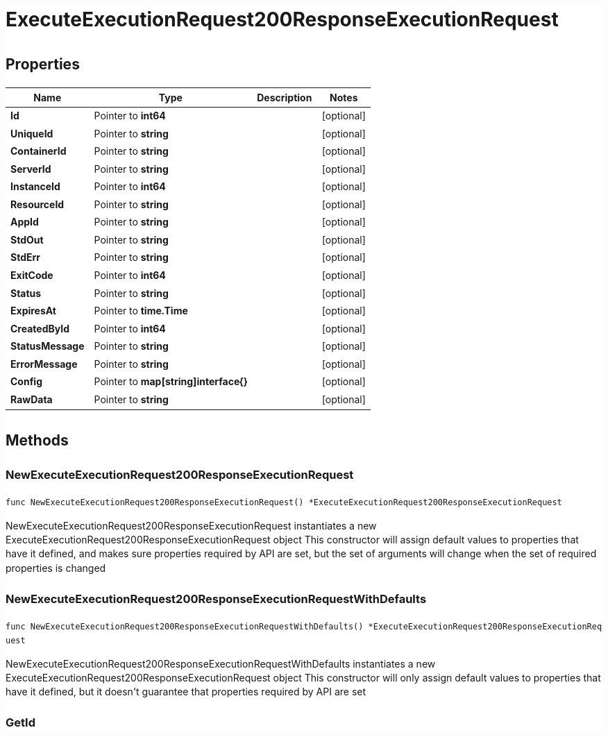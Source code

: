 # ExecuteExecutionRequest200ResponseExecutionRequest

## Properties

Name | Type | Description | Notes
------------ | ------------- | ------------- | -------------
**Id** | Pointer to **int64** |  | [optional] 
**UniqueId** | Pointer to **string** |  | [optional] 
**ContainerId** | Pointer to **string** |  | [optional] 
**ServerId** | Pointer to **string** |  | [optional] 
**InstanceId** | Pointer to **int64** |  | [optional] 
**ResourceId** | Pointer to **string** |  | [optional] 
**AppId** | Pointer to **string** |  | [optional] 
**StdOut** | Pointer to **string** |  | [optional] 
**StdErr** | Pointer to **string** |  | [optional] 
**ExitCode** | Pointer to **int64** |  | [optional] 
**Status** | Pointer to **string** |  | [optional] 
**ExpiresAt** | Pointer to **time.Time** |  | [optional] 
**CreatedById** | Pointer to **int64** |  | [optional] 
**StatusMessage** | Pointer to **string** |  | [optional] 
**ErrorMessage** | Pointer to **string** |  | [optional] 
**Config** | Pointer to **map[string]interface{}** |  | [optional] 
**RawData** | Pointer to **string** |  | [optional] 

## Methods

### NewExecuteExecutionRequest200ResponseExecutionRequest

`func NewExecuteExecutionRequest200ResponseExecutionRequest() *ExecuteExecutionRequest200ResponseExecutionRequest`

NewExecuteExecutionRequest200ResponseExecutionRequest instantiates a new ExecuteExecutionRequest200ResponseExecutionRequest object
This constructor will assign default values to properties that have it defined,
and makes sure properties required by API are set, but the set of arguments
will change when the set of required properties is changed

### NewExecuteExecutionRequest200ResponseExecutionRequestWithDefaults

`func NewExecuteExecutionRequest200ResponseExecutionRequestWithDefaults() *ExecuteExecutionRequest200ResponseExecutionRequest`

NewExecuteExecutionRequest200ResponseExecutionRequestWithDefaults instantiates a new ExecuteExecutionRequest200ResponseExecutionRequest object
This constructor will only assign default values to properties that have it defined,
but it doesn't guarantee that properties required by API are set

### GetId
